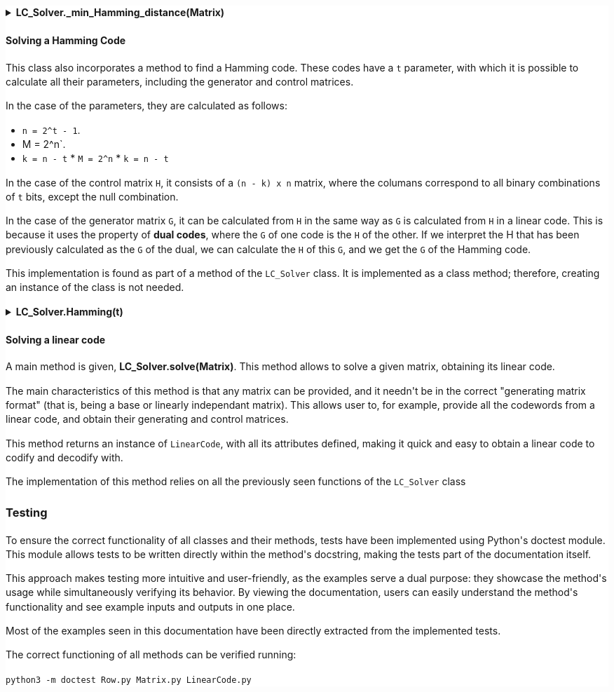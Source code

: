 <details><summary><b>LC_Solver._min_Hamming_distance(Matrix)</b></summary></details>

#### Solving a Hamming Code

This class also incorporates a method to find a Hamming code. These codes have a `t` parameter, with which it is possible to calculate all their parameters, including the generator and control matrices.

In the case of the parameters, they are calculated as follows:
* `n = 2^t - 1`.
* M = 2^n`.
* `k = n - t` * `M = 2^n` * `k = n - t`

In the case of the control matrix `H`, it consists of a `(n - k) x n` matrix, where the columans correspond to all binary combinations of `t` bits, except the null combination.

In the case of the generator matrix `G`, it can be calculated from `H` in the same way as `G` is calculated from `H` in a linear code. This is because it uses the property of **dual codes**, where the `G` of one code is the `H` of the other. If we interpret the H that has been previously calculated as the `G` of the dual, we can calculate the `H` of this `G`, and we get the `G` of the Hamming code.

This implementation is found as part of a method of the `LC_Solver` class. It is implemented as a class method; therefore, creating an instance of the class is not needed.

<details><summary><b>LC_Solver.Hamming(t)</b></summary></details>

#### Solving a linear code
A main method is given, **LC_Solver.solve(Matrix)**. This method allows to solve a given matrix, obtaining its linear code.

The main characteristics of this method is that any matrix can be provided, and it needn't be in the correct "generating matrix format" (that is, being a base or linearly independant matrix). This allows user to, for example, provide all the codewords from a linear code, and obtain their generating and control matrices.

This method returns an instance of `LinearCode`, with all its attributes defined, making it quick and easy to obtain a linear code to codify and decodify with.

The implementation of this method relies on all the previously seen functions of the `LC_Solver` class

### Testing
To ensure the correct functionality of all classes and their methods, tests have been implemented using Python's doctest module. This module allows tests to be written directly within the method's docstring, making the tests part of the documentation itself.

This approach makes testing more intuitive and user-friendly, as the examples serve a dual purpose: they showcase the method's usage while simultaneously verifying its behavior. By viewing the documentation, users can easily understand the method's functionality and see example inputs and outputs in one place.

Most of the examples seen in this documentation have been directly extracted from the implemented tests.

The correct functioning of all methods can be verified running:
```shell
python3 -m doctest Row.py Matrix.py LinearCode.py
```
